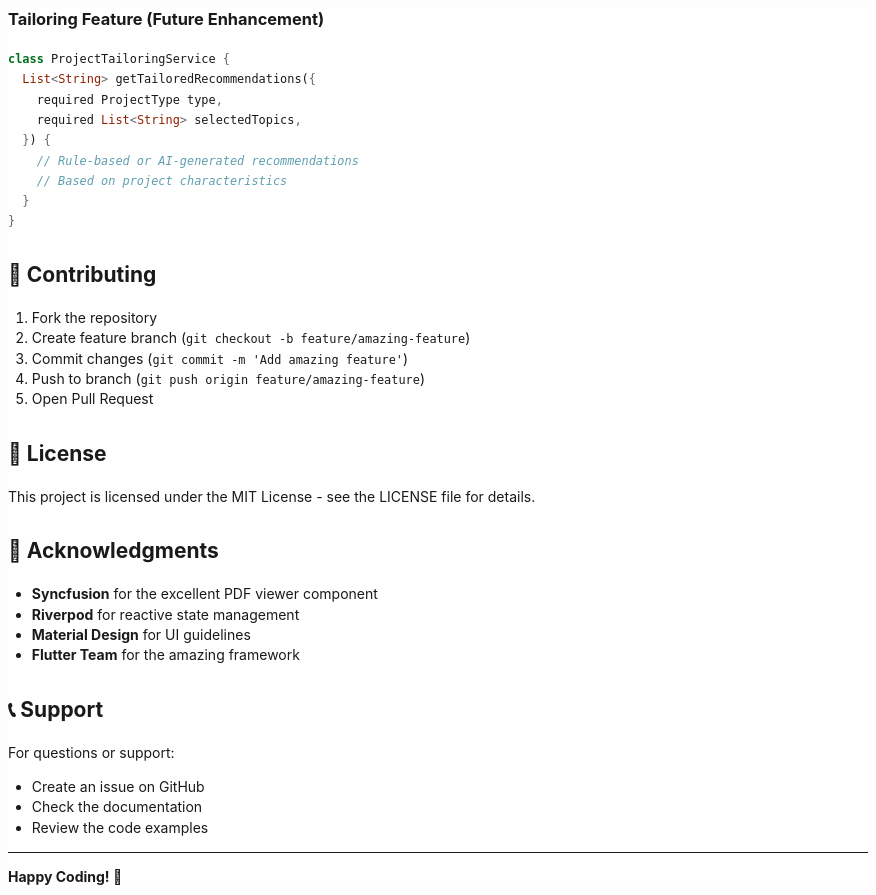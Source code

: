 ### Tailoring Feature (Future Enhancement)
```dart
class ProjectTailoringService {
  List<String> getTailoredRecommendations({
    required ProjectType type,
    required List<String> selectedTopics,
  }) {
    // Rule-based or AI-generated recommendations
    // Based on project characteristics
  }
}
```

## 🤝 Contributing

1. Fork the repository
2. Create feature branch (`git checkout -b feature/amazing-feature`)
3. Commit changes (`git commit -m 'Add amazing feature'`)
4. Push to branch (`git push origin feature/amazing-feature`)
5. Open Pull Request

## 📄 License

This project is licensed under the MIT License - see the LICENSE file for details.

## 🙏 Acknowledgments

- **Syncfusion** for the excellent PDF viewer component
- **Riverpod** for reactive state management
- **Material Design** for UI guidelines
- **Flutter Team** for the amazing framework

## 📞 Support

For questions or support:
- Create an issue on GitHub
- Check the documentation
- Review the code examples

---

**Happy Coding! 🚀**